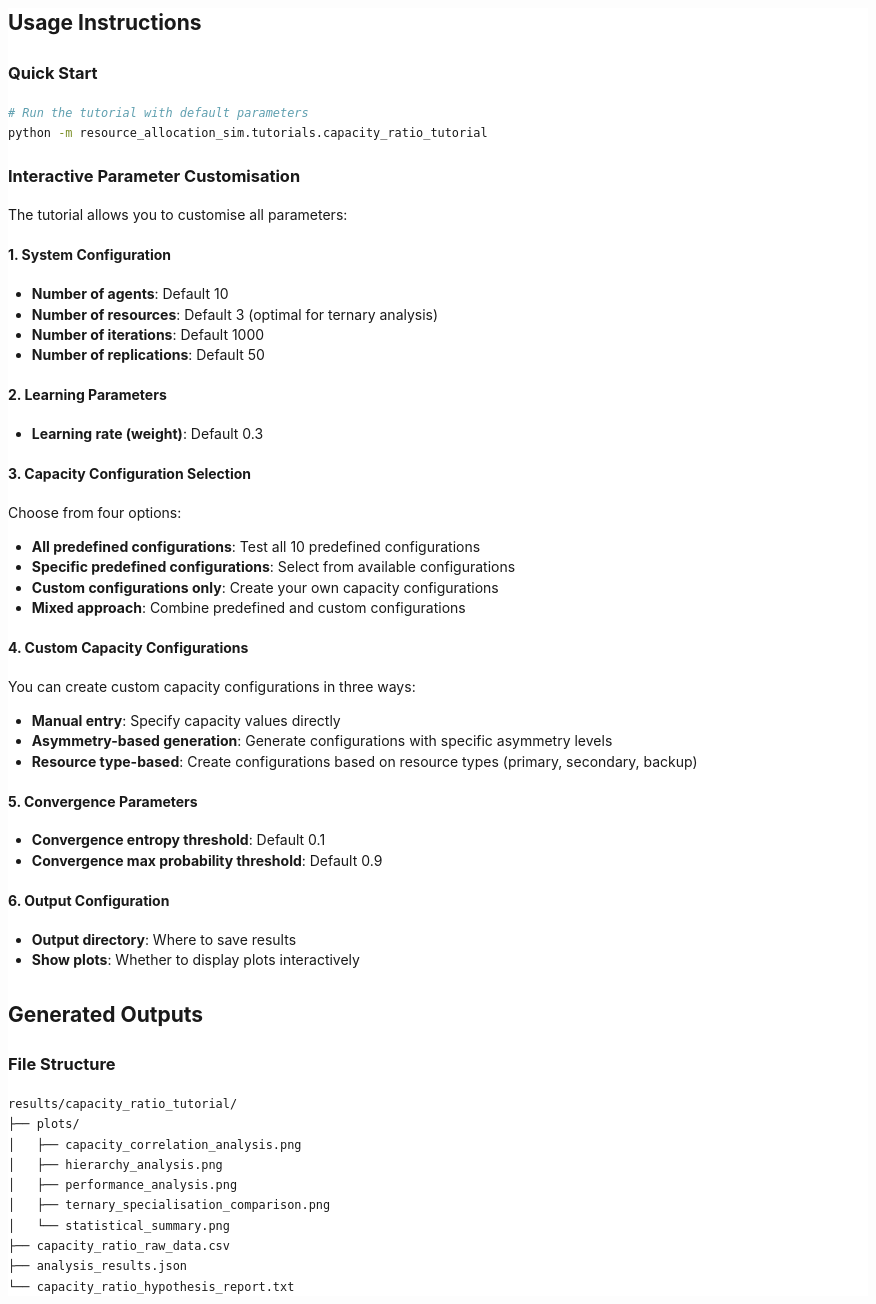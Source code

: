 ## Usage Instructions

### Quick Start

```bash
# Run the tutorial with default parameters
python -m resource_allocation_sim.tutorials.capacity_ratio_tutorial
```

### Interactive Parameter Customisation

The tutorial allows you to customise all parameters:

#### 1. System Configuration
- **Number of agents**: Default 10
- **Number of resources**: Default 3 (optimal for ternary analysis)
- **Number of iterations**: Default 1000
- **Number of replications**: Default 50

#### 2. Learning Parameters
- **Learning rate (weight)**: Default 0.3

#### 3. Capacity Configuration Selection
Choose from four options:
- **All predefined configurations**: Test all 10 predefined configurations
- **Specific predefined configurations**: Select from available configurations
- **Custom configurations only**: Create your own capacity configurations
- **Mixed approach**: Combine predefined and custom configurations

#### 4. Custom Capacity Configurations
You can create custom capacity configurations in three ways:
- **Manual entry**: Specify capacity values directly
- **Asymmetry-based generation**: Generate configurations with specific asymmetry levels
- **Resource type-based**: Create configurations based on resource types (primary, secondary, backup)

#### 5. Convergence Parameters
- **Convergence entropy threshold**: Default 0.1
- **Convergence max probability threshold**: Default 0.9

#### 6. Output Configuration
- **Output directory**: Where to save results
- **Show plots**: Whether to display plots interactively

## Generated Outputs

### File Structure

```
results/capacity_ratio_tutorial/
├── plots/
│   ├── capacity_correlation_analysis.png
│   ├── hierarchy_analysis.png
│   ├── performance_analysis.png
│   ├── ternary_specialisation_comparison.png
│   └── statistical_summary.png
├── capacity_ratio_raw_data.csv
├── analysis_results.json
└── capacity_ratio_hypothesis_report.txt
```
